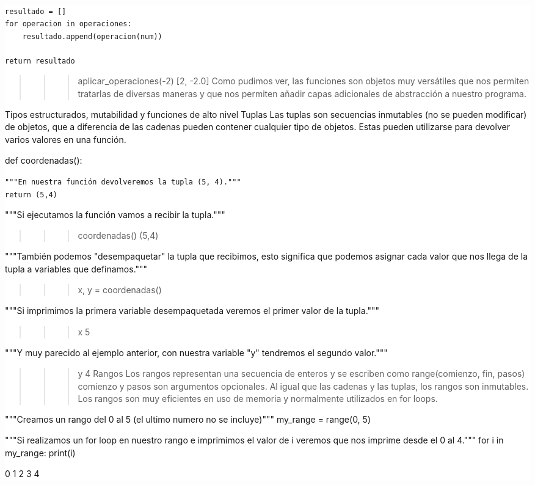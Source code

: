     resultado = []
    for operacion in operaciones:
        resultado.append(operacion(num))

    return resultado

>>> aplicar_operaciones(-2)
[2, -2.0]
Como pudimos ver, las funciones son objetos muy versátiles que nos permiten tratarlas de diversas maneras y que nos permiten añadir capas adicionales de abstracción a nuestro programa.

Tipos estructurados, mutabilidad y funciones de alto nivel
Tuplas
Las tuplas son secuencias inmutables (no se pueden modificar) de objetos, que a diferencia de las cadenas pueden contener cualquier tipo de objetos. Estas pueden utilizarse para devolver varios valores en una función.

def coordenadas():

    """En nuestra función devolveremos la tupla (5, 4)."""
    return (5,4)

"""Si ejecutamos la función vamos a recibir la tupla."""
>>> coordenadas()
(5,4)

"""También podemos "desempaquetar" la tupla que recibimos,
esto significa que podemos asignar cada valor que nos llega de la
tupla a variables que definamos."""
>>> x, y = coordenadas()

"""Si imprimimos la primera variable desempaquetada veremos
el primer valor de la tupla."""
>>> x
5

"""Y muy parecido al ejemplo anterior, con nuestra
variable "y" tendremos el segundo valor."""
>>> y
4
Rangos
Los rangos representan una secuencia de enteros y se escriben como range(comienzo, fin, pasos) comienzo y pasos son argumentos opcionales. Al igual que las cadenas y las tuplas, los rangos son inmutables. Los rangos son muy eficientes en uso de memoria y normalmente utilizados en for loops.

"""Creamos un rango del 0 al 5 (el ultimo numero no se incluye)"""
my_range = range(0, 5)

"""Si realizamos un for loop en nuestro rango
e imprimimos el valor de i veremos
que nos imprime desde el 0 al 4."""
for i in my_range:
    print(i)

0
1
2
3
4
